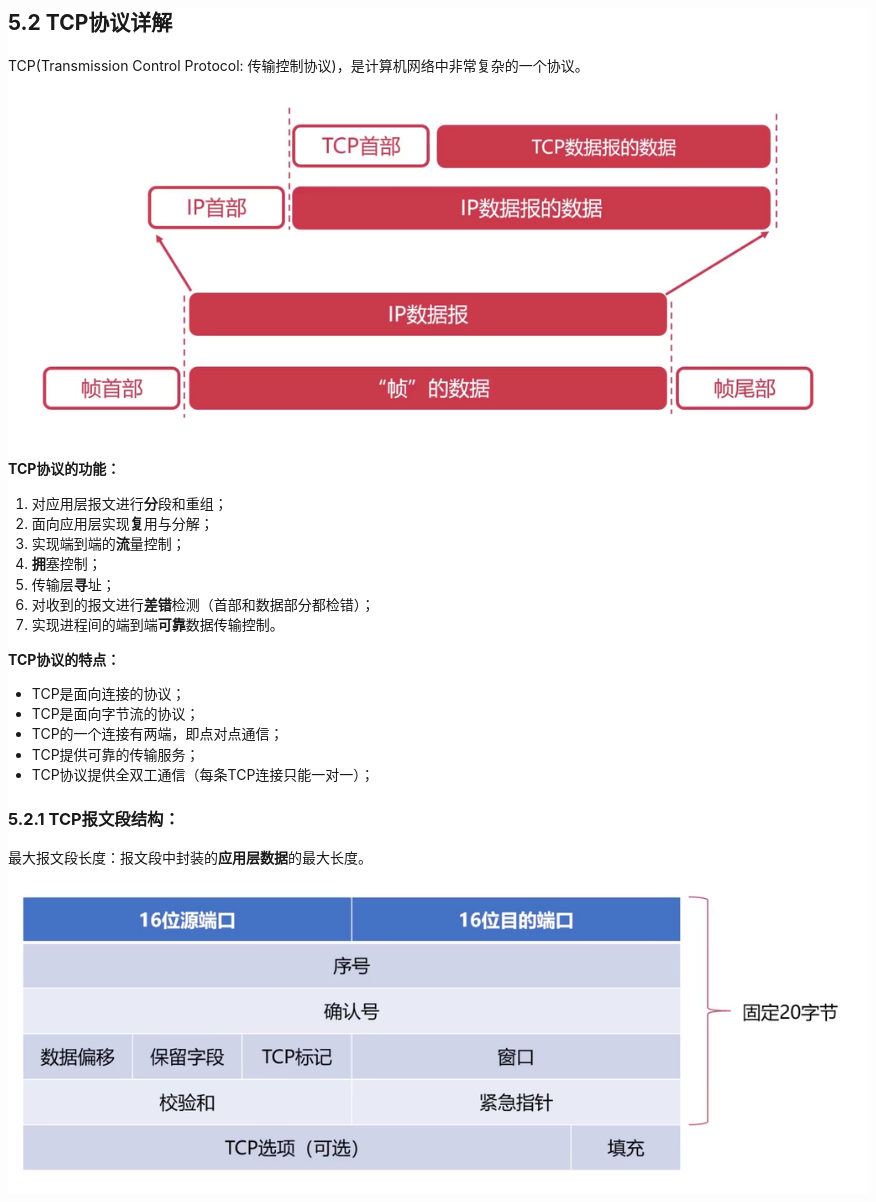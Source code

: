 ## 5.2 TCP协议详解

TCP(Transmission Control Protocol: 传输控制协议)，是计算机网络中非常复杂的一个协议。

![image-20210825101232465](assets/1670474379-cb88b9199a6137e58030d2daea85c2b0.png)

**TCP协议的功能：**

1.  对应用层报文进行**分**段和重组；
2.  面向应用层实现**复**用与分解；
3.  实现端到端的**流**量控制；
4.  **拥**塞控制；
5.  传输层**寻**址；
6.  对收到的报文进行**差错**检测（首部和数据部分都检错）；
7.  实现进程间的端到端**可靠**数据传输控制。

**TCP协议的特点：**

*   TCP是面向连接的协议；
*   TCP是面向字节流的协议；
*   TCP的一个连接有两端，即点对点通信；
*   TCP提供可靠的传输服务；
*   TCP协议提供全双工通信（每条TCP连接只能一对一）；

### 5.2.1 TCP报文段结构：

最大报文段长度：报文段中封装的**应用层数据**的最大长度。

![image-20210825101507309](assets/1670474379-ad6ba6076ed883f7568d753266f142a4.png)
